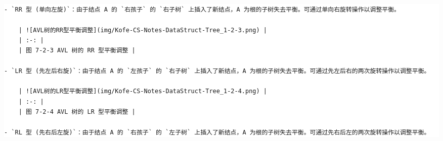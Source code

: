 	- `RR 型 (单向左旋)`：由于结点 A 的 `右孩子` 的 `右子树` 上插入了新结点，A 为根的子树失去平衡。可通过单向右旋转操作以调整平衡。

		| ![AVL树的RR型平衡调整](img/Kofe-CS-Notes-DataStruct-Tree_1-2-3.png) |
		| :-: |
		| 图 7-2-3 AVL 树的 RR 型平衡调整 |
	
	- `LR 型 (先左后右旋)`：由于结点 A 的 `左孩子` 的 `右子树` 上插入了新结点，A 为根的子树失去平衡。可通过先左后右的两次旋转操作以调整平衡。

		| ![AVL树的LR型平衡调整](img/Kofe-CS-Notes-DataStruct-Tree_1-2-4.png) |
		| :-: |
		| 图 7-2-4 AVL 树的 LR 型平衡调整 |
	
	- `RL 型 (先右后左旋)`：由于结点 A 的 `右孩子` 的 `左子树` 上插入了新结点，A 为根的子树失去平衡。可通过先右后左的两次旋转操作以调整平衡。
